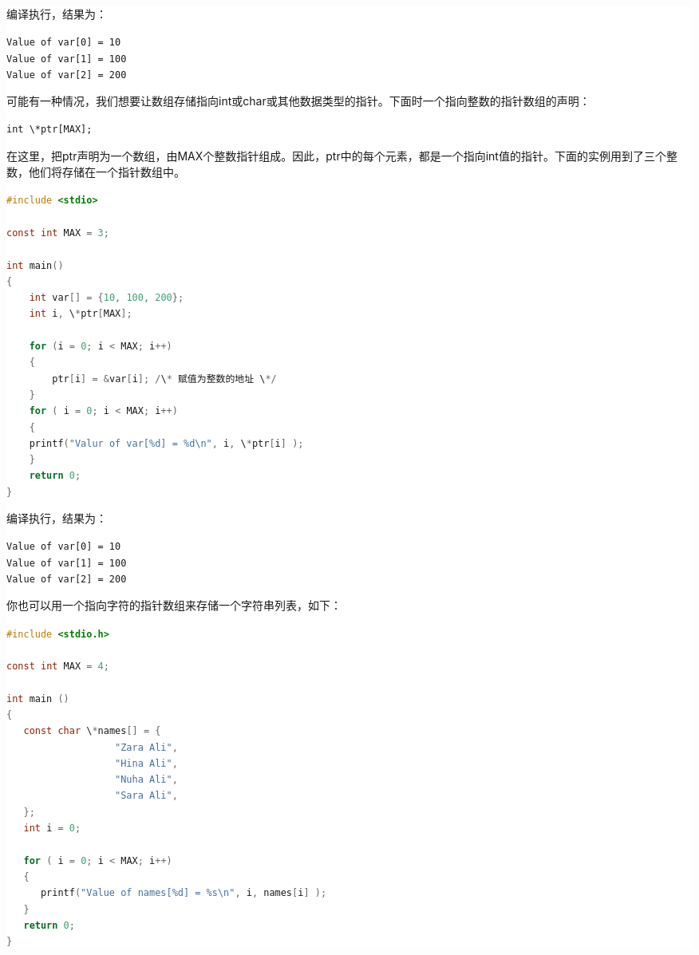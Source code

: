 
编译执行，结果为：

```
Value of var[0] = 10
Value of var[1] = 100
Value of var[2] = 200
```

可能有一种情况，我们想要让数组存储指向int或char或其他数据类型的指针。下面时一个指向整数的指针数组的声明：

`int \*ptr[MAX];`

在这里，把ptr声明为一个数组，由MAX个整数指针组成。因此，ptr中的每个元素，都是一个指向int值的指针。下面的实例用到了三个整数，他们将存储在一个指针数组中。

```c
#include <stdio>

const int MAX = 3;

int main()
{
    int var[] = {10, 100, 200};
    int i, \*ptr[MAX];

    for (i = 0; i < MAX; i++)
    {
        ptr[i] = &var[i]; /\* 赋值为整数的地址 \*/
    }
    for ( i = 0; i < MAX; i++)
    {
    printf("Valur of var[%d] = %d\n", i, \*ptr[i] );
    }
    return 0;
}
```

编译执行，结果为：

```
Value of var[0] = 10
Value of var[1] = 100
Value of var[2] = 200
```

你也可以用一个指向字符的指针数组来存储一个字符串列表，如下：

```c
#include <stdio.h>

const int MAX = 4;

int main ()
{
   const char \*names[] = {
                   "Zara Ali",
                   "Hina Ali",
                   "Nuha Ali",
                   "Sara Ali",
   };
   int i = 0;

   for ( i = 0; i < MAX; i++)
   {
      printf("Value of names[%d] = %s\n", i, names[i] );
   }
   return 0;
}
```
